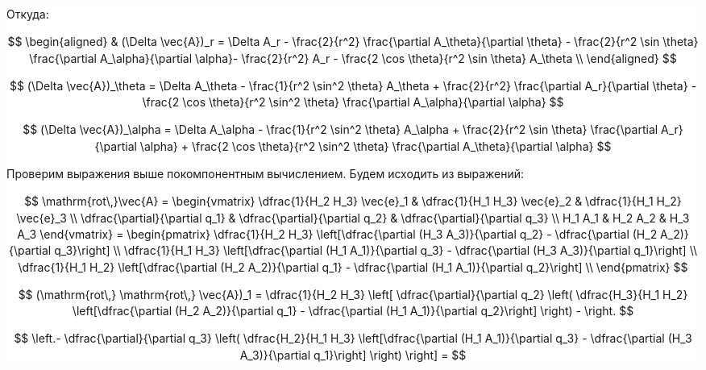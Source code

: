 Откуда:

$$
\begin{aligned} 
& (\Delta \vec{A})_r = \Delta A_r - \frac{2}{r^2} \frac{\partial A_\theta}{\partial \theta} - \frac{2}{r^2 \sin \theta} \frac{\partial A_\alpha}{\partial \alpha}-
\frac{2}{r^2} A_r -
\frac{2 \cos \theta}{r^2 \sin \theta} A_\theta \\
\end{aligned}
$$

$$
(\Delta \vec{A})_\theta = \Delta A_\theta - \frac{1}{r^2 \sin^2 \theta} A_\theta + \frac{2}{r^2} \frac{\partial A_r}{\partial \theta} - \frac{2 \cos \theta}{r^2 \sin^2 \theta} \frac{\partial A_\alpha}{\partial \alpha}
$$

$$
(\Delta \vec{A})_\alpha = \Delta A_\alpha - \frac{1}{r^2 \sin^2 \theta} A_\alpha + \frac{2}{r^2 \sin \theta} \frac{\partial A_r}{\partial \alpha} + \frac{2 \cos \theta}{r^2 \sin^2 \theta} \frac{\partial A_\theta}{\partial \alpha}
$$

Проверим выражения выше покомпонентным вычислением. Будем исходить из выражений:

$$
\mathrm{rot\,}\vec{A} = \begin{vmatrix}
\dfrac{1}{H_2 H_3} \vec{e}_1 & \dfrac{1}{H_1 H_3} \vec{e}_2 & \dfrac{1}{H_1 H_2} \vec{e}_3 \\
\dfrac{\partial}{\partial q_1} & \dfrac{\partial}{\partial q_2} & \dfrac{\partial}{\partial q_3} \\
H_1 A_1 & H_2 A_2 & H_3 A_3
\end{vmatrix} =
\begin{pmatrix}
\dfrac{1}{H_2 H_3} \left[\dfrac{\partial (H_3 A_3)}{\partial q_2} - \dfrac{\partial (H_2 A_2)}{\partial q_3}\right] \\
\dfrac{1}{H_1 H_3} \left[\dfrac{\partial (H_1 A_1)}{\partial q_3} - \dfrac{\partial (H_3 A_3)}{\partial q_1}\right] \\
\dfrac{1}{H_1 H_2} \left[\dfrac{\partial (H_2 A_2)}{\partial q_1} - \dfrac{\partial (H_1 A_1)}{\partial q_2}\right] \\
\end{pmatrix}
$$

$$
(\mathrm{rot\,} \mathrm{rot\,} \vec{A})_1 =
\dfrac{1}{H_2 H_3} \left[
\dfrac{\partial}{\partial q_2} 
\left(
\dfrac{H_3}{H_1 H_2} \left[\dfrac{\partial (H_2 A_2)}{\partial q_1} -
\dfrac{\partial (H_1 A_1)}{\partial q_2}\right]
\right) - \right.
$$

$$
\left.-
\dfrac{\partial}{\partial q_3}
\left(
\dfrac{H_2}{H_1 H_3} \left[\dfrac{\partial (H_1 A_1)}{\partial q_3} - \dfrac{\partial (H_3 A_3)}{\partial q_1}\right]
\right)
\right] =
$$
